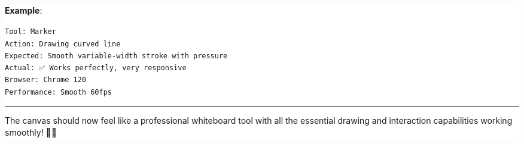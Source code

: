 **Example**:
```
Tool: Marker
Action: Drawing curved line
Expected: Smooth variable-width stroke with pressure
Actual: ✅ Works perfectly, very responsive
Browser: Chrome 120
Performance: Smooth 60fps
```

---

The canvas should now feel like a professional whiteboard tool with all the essential drawing and interaction capabilities working smoothly! 🎨✨ 